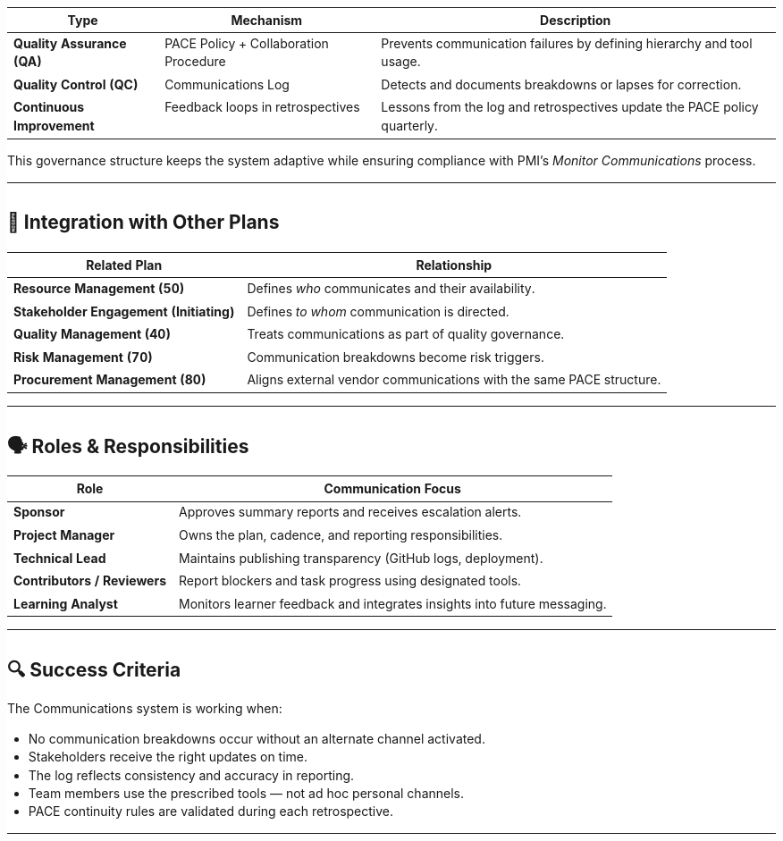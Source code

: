 | Type | Mechanism | Description |
|------|------------|-------------|
| **Quality Assurance (QA)** | PACE Policy + Collaboration Procedure | Prevents communication failures by defining hierarchy and tool usage. |
| **Quality Control (QC)** | Communications Log | Detects and documents breakdowns or lapses for correction. |
| **Continuous Improvement** | Feedback loops in retrospectives | Lessons from the log and retrospectives update the PACE policy quarterly. |

This governance structure keeps the system adaptive while ensuring compliance with PMI’s *Monitor Communications* process.

---

## 🔗 Integration with Other Plans  

| Related Plan | Relationship |
|---------------|--------------|
| **Resource Management (50)** | Defines *who* communicates and their availability. |
| **Stakeholder Engagement (Initiating)** | Defines *to whom* communication is directed. |
| **Quality Management (40)** | Treats communications as part of quality governance. |
| **Risk Management (70)** | Communication breakdowns become risk triggers. |
| **Procurement Management (80)** | Aligns external vendor communications with the same PACE structure. |

---

## 🗣 Roles & Responsibilities  

| Role | Communication Focus |
|------|----------------------|
| **Sponsor** | Approves summary reports and receives escalation alerts. |
| **Project Manager** | Owns the plan, cadence, and reporting responsibilities. |
| **Technical Lead** | Maintains publishing transparency (GitHub logs, deployment). |
| **Contributors / Reviewers** | Report blockers and task progress using designated tools. |
| **Learning Analyst** | Monitors learner feedback and integrates insights into future messaging. |

---

## 🔍 Success Criteria  

The Communications system is working when:  
- No communication breakdowns occur without an alternate channel activated.  
- Stakeholders receive the right updates on time.  
- The log reflects consistency and accuracy in reporting.  
- Team members use the prescribed tools — not ad hoc personal channels.  
- PACE continuity rules are validated during each retrospective.  

---